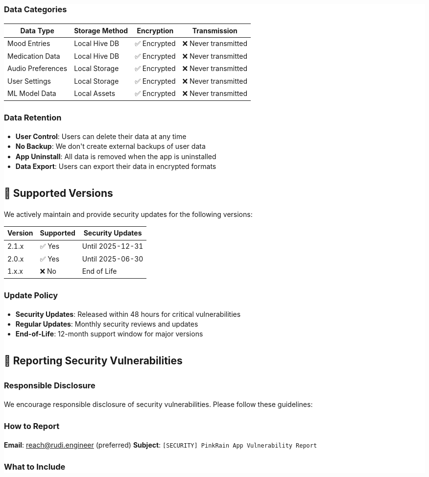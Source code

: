 ### Data Categories

| Data Type | Storage Method | Encryption | Transmission |
|-----------|----------------|------------|--------------|
| Mood Entries | Local Hive DB | ✅ Encrypted | ❌ Never transmitted |
| Medication Data | Local Hive DB | ✅ Encrypted | ❌ Never transmitted |
| Audio Preferences | Local Storage | ✅ Encrypted | ❌ Never transmitted |
| User Settings | Local Storage | ✅ Encrypted | ❌ Never transmitted |
| ML Model Data | Local Assets | ✅ Encrypted | ❌ Never transmitted |

### Data Retention

- **User Control**: Users can delete their data at any time
- **No Backup**: We don't create external backups of user data
- **App Uninstall**: All data is removed when the app is uninstalled
- **Data Export**: Users can export their data in encrypted formats

## 📱 Supported Versions

We actively maintain and provide security updates for the following versions:

| Version | Supported | Security Updates |
|---------|-----------|------------------|
| 2.1.x   | ✅ Yes    | Until 2025-12-31 |
| 2.0.x   | ✅ Yes    | Until 2025-06-30 |
| 1.x.x   | ❌ No     | End of Life      |

### Update Policy

- **Security Updates**: Released within 48 hours for critical vulnerabilities
- **Regular Updates**: Monthly security reviews and updates
- **End-of-Life**: 12-month support window for major versions

## 🚨 Reporting Security Vulnerabilities

### Responsible Disclosure

We encourage responsible disclosure of security vulnerabilities. Please follow these guidelines:

### How to Report

**Email**: reach@rudi.engineer (preferred)
**Subject**: `[SECURITY] PinkRain App Vulnerability Report`

### What to Include
